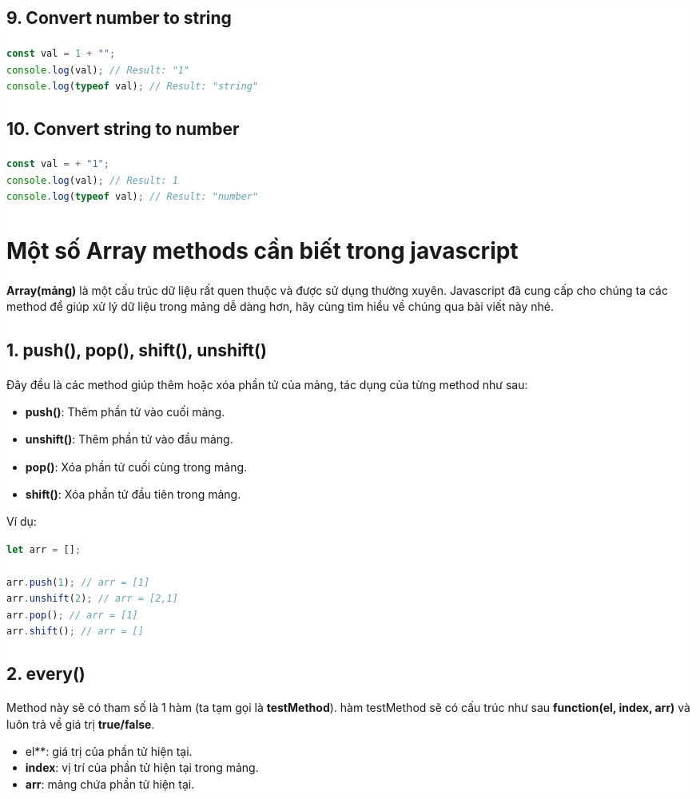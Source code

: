 ## **9. Convert number to string**

```js
const val = 1 + "";
console.log(val); // Result: "1"
console.log(typeof val); // Result: "string"
```

## **10. Convert string to number**

```js
const val = + "1";
console.log(val); // Result: 1
console.log(typeof val); // Result: "number"
```


# Một số Array methods cần biết trong javascript

**Array(mảng)** là một cấu trúc dữ liệu rất quen thuộc và được sử dụng thường xuyên. Javascript đã cung cấp cho chúng ta các method để giúp xử lý dữ liệu trong mảng dễ dàng hơn, hãy cùng tìm hiểu về chúng qua bài viết này nhé.
## **1. push(), pop(), shift(), unshift()**

Đây đều là các method giúp thêm hoặc xóa phần tử của mảng, tác dụng của từng method như sau:

- **push()**: Thêm phần tử vào cuối mảng.

- **unshift()**: Thêm phần tử vào đầu mảng.

- **pop()**: Xóa phần tử cuối cùng trong mảng.

- **shift()**: Xóa phần tử đầu tiên trong mảng.

Ví dụ: 
```js
let arr = [];

arr.push(1); // arr = [1]
arr.unshift(2); // arr = [2,1]
arr.pop(); // arr = [1]
arr.shift(); // arr = []
```

## **2. every()**

Method này sẽ có tham số là 1 hàm (ta tạm gọi là **testMethod**). hàm testMethod sẽ có cấu trúc như sau **function(el, index, arr)** và luôn trả về giá trị **true/false**. 

- el**: giá trị của phần tử hiện tại.
- **index**: vị trí của phần tử hiện tại trong mảng.
- **arr**: mảng chứa phần tử hiện tại.
